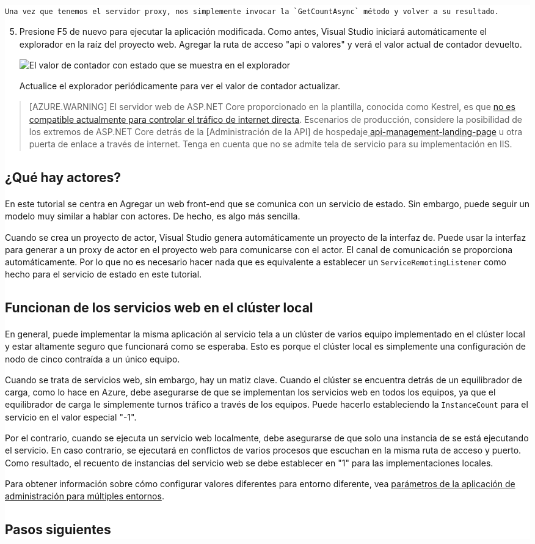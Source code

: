     Una vez que tenemos el servidor proxy, nos simplemente invocar la `GetCountAsync` método y volver a su resultado.

5. Presione F5 de nuevo para ejecutar la aplicación modificada. Como antes, Visual Studio iniciará automáticamente el explorador en la raíz del proyecto web. Agregar la ruta de acceso "api o valores" y verá el valor actual de contador devuelto.

    ![El valor de contador con estado que se muestra en el explorador][browser-aspnet-counter-value]

    Actualice el explorador periódicamente para ver el valor de contador actualizar.


>[AZURE.WARNING] El servidor web de ASP.NET Core proporcionado en la plantilla, conocida como Kestrel, es que [no es compatible actualmente para controlar el tráfico de internet directa](https://docs.asp.net/en/latest/fundamentals/servers.html#kestrel). Escenarios de producción, considere la posibilidad de los extremos de ASP.NET Core detrás de la [Administración de la API] de hospedaje[ api-management-landing-page] u otra puerta de enlace a través de internet. Tenga en cuenta que no se admite tela de servicio para su implementación en IIS.


## <a name="what-about-actors"></a>¿Qué hay actores?

En este tutorial se centra en Agregar un web front-end que se comunica con un servicio de estado. Sin embargo, puede seguir un modelo muy similar a hablar con actores. De hecho, es algo más sencilla.

Cuando se crea un proyecto de actor, Visual Studio genera automáticamente un proyecto de la interfaz de. Puede usar la interfaz para generar a un proxy de actor en el proyecto web para comunicarse con el actor. El canal de comunicación se proporciona automáticamente. Por lo que no es necesario hacer nada que es equivalente a establecer un `ServiceRemotingListener` como hecho para el servicio de estado en este tutorial.

## <a name="how-web-services-work-on-your-local-cluster"></a>Funcionan de los servicios web en el clúster local

En general, puede implementar la misma aplicación al servicio tela a un clúster de varios equipo implementado en el clúster local y estar altamente seguro que funcionará como se esperaba. Esto es porque el clúster local es simplemente una configuración de nodo de cinco contraída a un único equipo.

Cuando se trata de servicios web, sin embargo, hay un matiz clave. Cuando el clúster se encuentra detrás de un equilibrador de carga, como lo hace en Azure, debe asegurarse de que se implementan los servicios web en todos los equipos, ya que el equilibrador de carga le simplemente turnos tráfico a través de los equipos. Puede hacerlo estableciendo la `InstanceCount` para el servicio en el valor especial "-1".

Por el contrario, cuando se ejecuta un servicio web localmente, debe asegurarse de que solo una instancia de se está ejecutando el servicio. En caso contrario, se ejecutará en conflictos de varios procesos que escuchan en la misma ruta de acceso y puerto. Como resultado, el recuento de instancias del servicio web se debe establecer en "1" para las implementaciones locales.

Para obtener información sobre cómo configurar valores diferentes para entorno diferente, vea [parámetros de la aplicación de administración para múltiples entornos](service-fabric-manage-multiple-environment-app-configuration.md).

## <a name="next-steps"></a>Pasos siguientes


[vs-add-new-service]: ./media/service-fabric-add-a-web-frontend/vs-add-new-service.png
[vs-new-service-dialog]: ./media/service-fabric-add-a-web-frontend/vs-new-service-dialog.png
[vs-new-aspnet-project-dialog]: ./media/service-fabric-add-a-web-frontend/vs-new-aspnet-project-dialog.png
[browser-aspnet-template-values]: ./media/service-fabric-add-a-web-frontend/browser-aspnet-template-values.png
[vs-add-class-library-project]: ./media/service-fabric-add-a-web-frontend/vs-add-class-library-project.png
[vs-add-class-library-reference]: ./media/service-fabric-add-a-web-frontend/vs-add-class-library-reference.png
[vs-services-nuget-package]: ./media/service-fabric-add-a-web-frontend/vs-services-nuget-package.png
[browser-aspnet-counter-value]: ./media/service-fabric-add-a-web-frontend/browser-aspnet-counter-value.png
[vs-configuration-manager]: ./media/service-fabric-add-a-web-frontend/vs-configuration-manager.png
[vs-create-platform]: ./media/service-fabric-add-a-web-frontend/vs-create-platform.png
[dotnetcore-install]: https://www.microsoft.com/net/core#windows
[api-management-landing-page]: https://azure.microsoft.com/en-us/services/api-management/